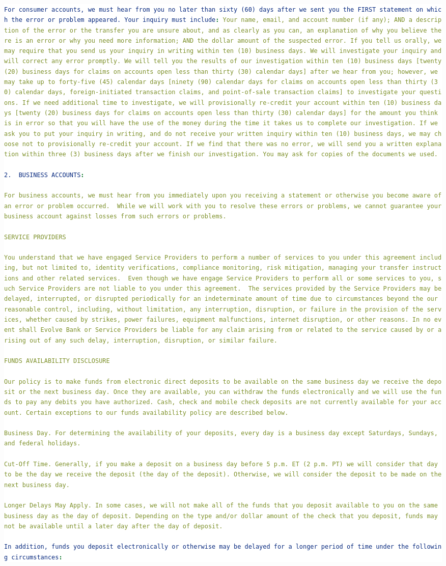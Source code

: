 ```yaml
For consumer accounts, we must hear from you no later than sixty (60) days after we sent you the FIRST statement on which the error or problem appeared. Your inquiry must include: Your name, email, and account number (if any); AND a description of the error or the transfer you are unsure about, and as clearly as you can, an explanation of why you believe there is an error or why you need more information; AND the dollar amount of the suspected error. If you tell us orally, we may require that you send us your inquiry in writing within ten (10) business days. We will investigate your inquiry and will correct any error promptly. We will tell you the results of our investigation within ten (10) business days [twenty (20) business days for claims on accounts open less than thirty (30) calendar days] after we hear from you; however, we may take up to forty-five (45) calendar days [ninety (90) calendar days for claims on accounts open less than thirty (30) calendar days, foreign-initiated transaction claims, and point-of-sale transaction claims] to investigate your questions. If we need additional time to investigate, we will provisionally re-credit your account within ten (10) business days [twenty (20) business days for claims on accounts open less than thirty (30) calendar days] for the amount you think is in error so that you will have the use of the money during the time it takes us to complete our investigation. If we ask you to put your inquiry in writing, and do not receive your written inquiry within ten (10) business days, we may choose not to provisionally re-credit your account. If we find that there was no error, we will send you a written explanation within three (3) business days after we finish our investigation. You may ask for copies of the documents we used.

2.  BUSINESS ACCOUNTS:

For business accounts, we must hear from you immediately upon you receiving a statement or otherwise you become aware of an error or problem occurred.  While we will work with you to resolve these errors or problems, we cannot guarantee your business account against losses from such errors or problems.

SERVICE PROVIDERS

You understand that we have engaged Service Providers to perform a number of services to you under this agreement including, but not limited to, identity verifications, compliance monitoring, risk mitigation, managing your transfer instructions and other related services.  Even though we have engage Service Providers to perform all or some services to you, such Service Providers are not liable to you under this agreement.  The services provided by the Service Providers may be delayed, interrupted, or disrupted periodically for an indeterminate amount of time due to circumstances beyond the our reasonable control, including, without limitation, any interruption, disruption, or failure in the provision of the services, whether caused by strikes, power failures, equipment malfunctions, internet disruption, or other reasons. In no event shall Evolve Bank or Service Providers be liable for any claim arising from or related to the service caused by or arising out of any such delay, interruption, disruption, or similar failure.

FUNDS AVAILABILITY DISCLOSURE

Our policy is to make funds from electronic direct deposits to be available on the same business day we receive the deposit or the next business day. Once they are available, you can withdraw the funds electronically and we will use the funds to pay any debits you have authorized. Cash, check and mobile check deposits are not currently available for your account. Certain exceptions to our funds availability policy are described below.

Business Day. For determining the availability of your deposits, every day is a business day except Saturdays, Sundays, and federal holidays.

Cut-Off Time. Generally, if you make a deposit on a business day before 5 p.m. ET (2 p.m. PT) we will consider that day to be the day we receive the deposit (the day of the deposit). Otherwise, we will consider the deposit to be made on the next business day.

Longer Delays May Apply. In some cases, we will not make all of the funds that you deposit available to you on the same business day as the day of deposit. Depending on the type and/or dollar amount of the check that you deposit, funds may not be available until a later day after the day of deposit.

In addition, funds you deposit electronically or otherwise may be delayed for a longer period of time under the following circumstances:
```